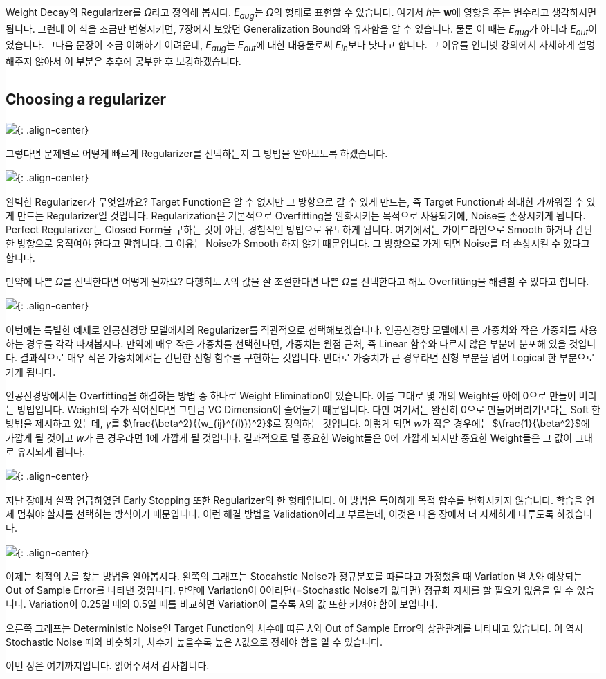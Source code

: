 Weight Decay의 Regularizer를 $\Omega$라고 정의해 봅시다. $E_{aug}$는 $\Omega$의 형태로 표현할 수 있습니다. 여기서 $h$는 $\mathbf{w}$에 영향을 주는 변수라고 생각하시면 됩니다. 그런데 이 식을 조금만 변형시키면, 7장에서 보았던 Generalization Bound와 유사함을 알 수 있습니다. 물론 이 때는 $E_{aug}$가 아니라 $E_{out}$이었습니다. 그다음 문장이 조금 이해하기 어려운데, $E_{aug}$는 $E_{out}$에 대한 대용물로써 $E_{in}$보다 낫다고 합니다. 그 이유를 인터넷 강의에서 자세하게 설명해주지 않아서 이 부분은 추후에 공부한 후 보강하겠습니다.

## Choosing a regularizer

![](https://github.com/JoonsuRyu/images/blob/master/ML/012/17.png?raw=true){: .align-center}

그렇다면 문제별로 어떻게 빠르게 Regularizer를 선택하는지 그 방법을 알아보도록 하겠습니다.

![](https://github.com/JoonsuRyu/images/blob/master/ML/012/18.png?raw=true){: .align-center}

완벽한 Regularizer가 무엇일까요? Target Function은 알 수 없지만 그 방향으로 갈 수 있게 만드는, 즉 Target Function과 최대한 가까워질 수 있게 만드는 Regularizer일 것입니다. Regularization은 기본적으로 Overfitting을 완화시키는 목적으로 사용되기에, Noise를 손상시키게 됩니다. Perfect Regularizer는 Closed Form을 구하는 것이 아닌, 경험적인 방법으로 유도하게 됩니다. 여기에서는 가이드라인으로 Smooth 하거나 간단한 방향으로 움직여야 한다고 말합니다. 그 이유는 Noise가 Smooth 하지 않기 때문입니다. 그 방향으로 가게 되면 Noise를 더 손상시킬 수 있다고 합니다.

만약에 나쁜 $\Omega$를 선택한다면 어떻게 될까요? 다행히도 $\lambda$의 값을 잘 조절한다면 나쁜 $\Omega$를 선택한다고 해도 Overfitting을 해결할 수 있다고 합니다.

![](https://github.com/JoonsuRyu/images/blob/master/ML/012/19.png?raw=true){: .align-center}

이번에는 특별한 예제로 인공신경망 모델에서의 Regularizer를 직관적으로 선택해보겠습니다. 인공신경망 모델에서 큰 가중치와 작은 가중치를 사용하는 경우를 각각 따져봅시다. 만약에 매우 작은 가중치를 선택한다면, 가중치는 원점 근처, 즉 Linear 함수와 다르지 않은 부분에 분포해 있을 것입니다. 결과적으로 매우 작은 가중치에서는 간단한 선형 함수를 구현하는 것입니다. 반대로 가중치가 큰 경우라면 선형 부분을 넘어 Logical 한 부분으로 가게 됩니다.

인공신경망에서는 Overfitting을 해결하는 방법 중 하나로 Weight Elimination이 있습니다. 이름 그대로 몇 개의 Weight를 아예 0으로 만들어 버리는 방법입니다. Weight의 수가 적어진다면 그만큼 VC Dimension이 줄어들기 때문입니다. 다만 여기서는 완전히 0으로 만들어버리기보다는 Soft 한 방법을 제시하고 있는데, $\gamma$를 $\frac{\beta^2}{(w_{ij}^{(l)})^2}$로 정의하는 것입니다. 이렇게 되면 $w$가 작은 경우에는 $\frac{1}{\beta^2}$에 가깝게 될 것이고 $w$가 큰 경우라면 1에 가깝게 될 것입니다. 결과적으로 덜 중요한 Weight들은 0에 가깝게 되지만 중요한 Weight들은 그 값이 그대로 유지되게 됩니다.

![](https://github.com/JoonsuRyu/images/blob/master/ML/012/20.png?raw=true){: .align-center}

지난 장에서 살짝 언급하였던 Early Stopping 또한 Regularizer의 한 형태입니다. 이 방법은 특이하게 목적 함수를 변화시키지 않습니다. 학습을 언제 멈춰야 할지를 선택하는 방식이기 때문입니다. 이런 해결 방법을 Validation이라고 부르는데, 이것은 다음 장에서 더 자세하게 다루도록 하겠습니다.

![](https://github.com/JoonsuRyu/images/blob/master/ML/012/21.png?raw=true){: .align-center}

이제는 최적의 $\lambda$를 찾는 방법을 알아봅시다. 왼쪽의 그래프는 Stocahstic Noise가 정규분포를 따른다고 가정했을 때 Variation 별 $\lambda$와 예상되는 Out of Sample Error를 나타낸 것입니다. 만약에 Variation이 0이라면(=Stochastic Noise가 없다면) 정규화 자체를 할 필요가 없음을 알 수 있습니다. Variation이 0.25일 때와 0.5일 때를 비교하면 Variation이 클수록 $\lambda$의 값 또한 커져야 함이 보입니다.

오른쪽 그래프는 Deterministic Noise인 Target Function의 차수에 따른 $\lambda$와 Out of Sample Error의 상관관계를 나타내고 있습니다. 이 역시 Stochastic Noise 때와 비슷하게, 차수가 높을수록 높은 $\lambda$값으로 정해야 함을 알 수 있습니다.

이번 장은 여기까지입니다. 읽어주셔서 감사합니다.